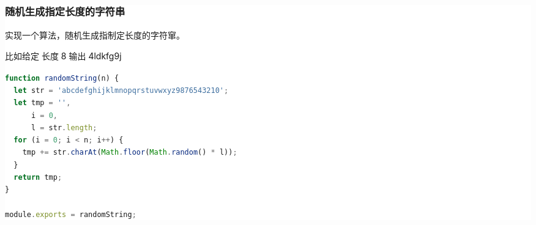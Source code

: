 ### 随机生成指定长度的字符串

实现一个算法，随机生成指制定长度的字符窜。

比如给定 长度 8  输出 4ldkfg9j

```javascript
function randomString(n) {  
  let str = 'abcdefghijklmnopqrstuvwxyz9876543210';
  let tmp = '',
      i = 0,
      l = str.length;
  for (i = 0; i < n; i++) {
    tmp += str.charAt(Math.floor(Math.random() * l));
  }
  return tmp;
}

module.exports = randomString; 
```